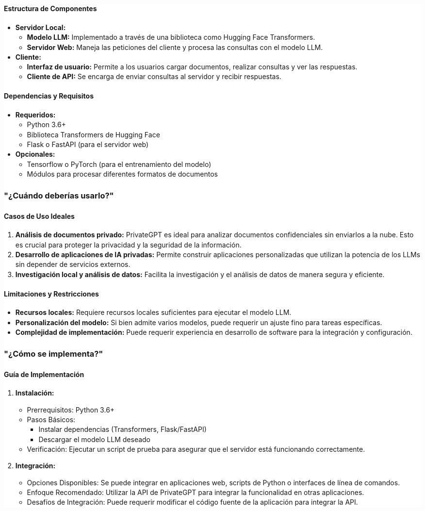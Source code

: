 #### Estructura de Componentes
- **Servidor Local:**
  - **Modelo LLM:** Implementado a través de una biblioteca como Hugging Face Transformers.
  - **Servidor Web:** Maneja las peticiones del cliente y procesa las consultas con el modelo LLM.
- **Cliente:**
  - **Interfaz de usuario:** Permite a los usuarios cargar documentos, realizar consultas y ver las respuestas.
  - **Cliente de API:** Se encarga de enviar consultas al servidor y recibir respuestas.

#### Dependencias y Requisitos
- **Requeridos:**
  - Python 3.6+
  - Biblioteca Transformers de Hugging Face
  - Flask o FastAPI (para el servidor web)
- **Opcionales:**
  - Tensorflow o PyTorch (para el entrenamiento del modelo)
  - Módulos para procesar diferentes formatos de documentos


### "¿Cuándo deberías usarlo?"

#### Casos de Uso Ideales
1. **Análisis de documentos privado:** PrivateGPT es ideal para analizar documentos confidenciales sin enviarlos a la nube. Esto es crucial para proteger la privacidad y la seguridad de la información.
2. **Desarrollo de aplicaciones de IA privadas:** Permite construir aplicaciones personalizadas que utilizan la potencia de los LLMs sin depender de servicios externos.
3. **Investigación local y análisis de datos:** Facilita la investigación y el análisis de datos de manera segura y eficiente.

#### Limitaciones y Restricciones
- **Recursos locales:** Requiere recursos locales suficientes para ejecutar el modelo LLM.
- **Personalización del modelo:** Si bien admite varios modelos, puede requerir un ajuste fino para tareas específicas.
- **Complejidad de implementación:** Puede requerir experiencia en desarrollo de software para la integración y configuración.

### "¿Cómo se implementa?"

#### Guía de Implementación
1. **Instalación:**
   - Prerrequisitos: Python 3.6+
   - Pasos Básicos:
     - Instalar dependencias (Transformers, Flask/FastAPI)
     - Descargar el modelo LLM deseado
   - Verificación: Ejecutar un script de prueba para asegurar que el servidor está funcionando correctamente.

2. **Integración:**
   - Opciones Disponibles: Se puede integrar en aplicaciones web, scripts de Python o interfaces de línea de comandos.
   - Enfoque Recomendado: Utilizar la API de PrivateGPT para integrar la funcionalidad en otras aplicaciones.
   - Desafíos de Integración: Puede requerir modificar el código fuente de la aplicación para integrar la API.
